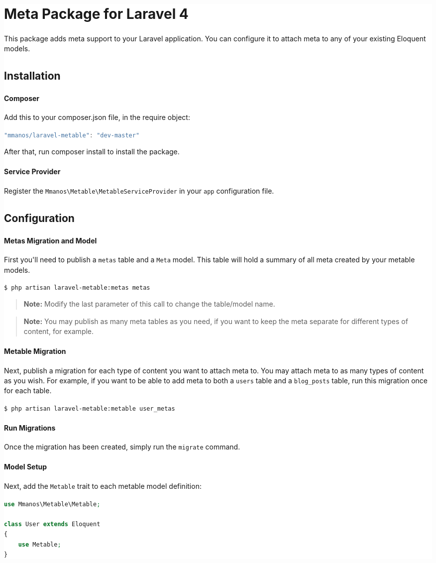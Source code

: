 # Meta Package for Laravel 4

This package adds meta support to your Laravel application. You can configure it to attach meta to any of your existing Eloquent models.

## Installation

#### Composer

Add this to your composer.json file, in the require object:

```javascript
"mmanos/laravel-metable": "dev-master"
```

After that, run composer install to install the package.

#### Service Provider

Register the `Mmanos\Metable\MetableServiceProvider` in your `app` configuration file.

## Configuration

#### Metas Migration and Model

First you'll need to publish a `metas` table and a `Meta` model. This table will hold a summary of all meta created by your metable models.

```console
$ php artisan laravel-metable:metas metas
```

> **Note:** Modify the last parameter of this call to change the table/model name.

> **Note:** You may publish as many meta tables as you need, if you want to keep the meta separate for different types of content, for example.

#### Metable Migration

Next, publish a migration for each type of content you want to attach meta to. You may attach meta to as many types of content as you wish. For example, if you want to be able to add meta to both a `users` table and a `blog_posts` table, run this migration once for each table.

```console
$ php artisan laravel-metable:metable user_metas
```

#### Run Migrations

Once the migration has been created, simply run the `migrate` command.

#### Model Setup

Next, add the `Metable` trait to each metable model definition:

```php
use Mmanos\Metable\Metable;

class User extends Eloquent
{
	use Metable;
}
```
